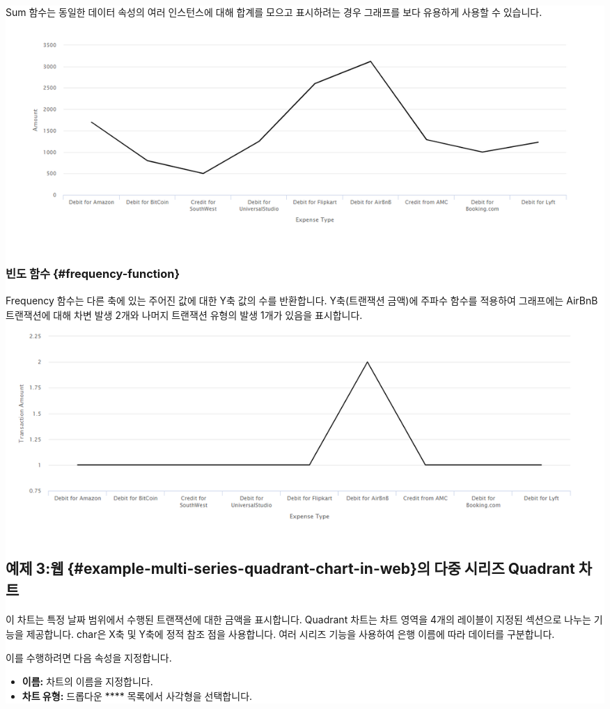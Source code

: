 Sum 함수는 동일한 데이터 속성의 여러 인스턴스에 대해 합계를 모으고 표시하려는 경우 그래프를 보다 유용하게 사용할 수 있습니다.

![라인 차트 합계](assets/line_chart_web_sum_new.png)

### 빈도 함수 {#frequency-function}

Frequency 함수는 다른 축에 있는 주어진 값에 대한 Y축 값의 수를 반환합니다. Y축(트랜잭션 금액)에 주파수 함수를 적용하여 그래프에는 AirBnB 트랜잭션에 대해 차변 발생 2개와 나머지 트랜잭션 유형의 발생 1개가 있음을 표시합니다.

![선 차트 빈도](assets/line_chart_web_functions_frequency_new.png)

## 예제 3:웹 {#example-multi-series-quadrant-chart-in-web}의 다중 시리즈 Quadrant 차트

이 차트는 특정 날짜 범위에서 수행된 트랜잭션에 대한 금액을 표시합니다. Quadrant 차트는 차트 영역을 4개의 레이블이 지정된 섹션으로 나누는 기능을 제공합니다. char은 X축 및 Y축에 정적 참조 점을 사용합니다. 여러 시리즈 기능을 사용하여 은행 이름에 따라 데이터를 구분합니다.

이를 수행하려면 다음 속성을 지정합니다.

* **이름:** 차트의 이름을 지정합니다.
* **차트 유형:** 드롭다운  **** 목록에서 사각형을 선택합니다.
